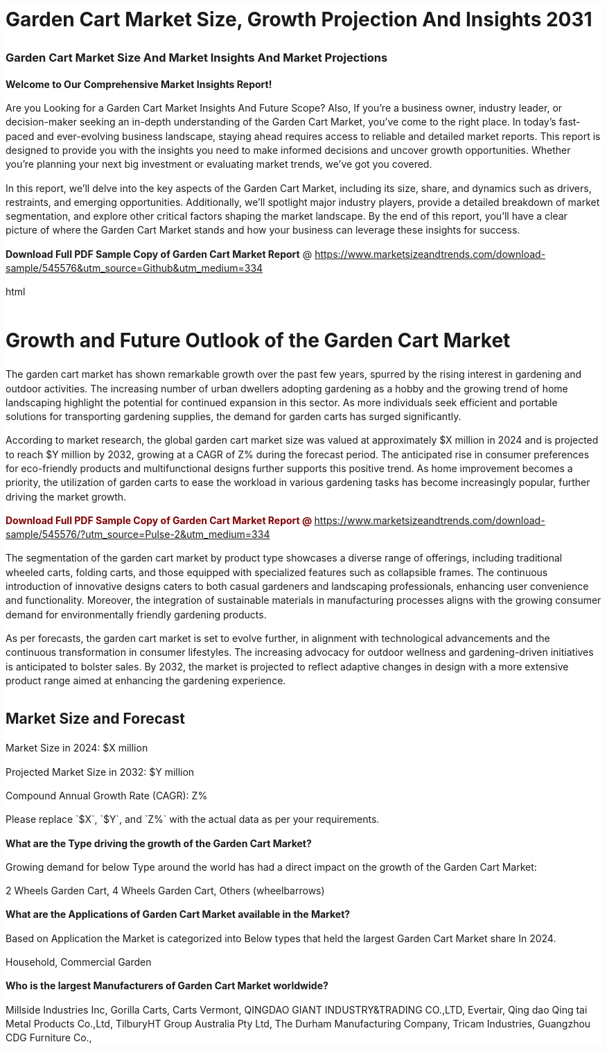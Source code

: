 <h1> Garden Cart Market Size, Growth Projection And Insights 2031</h1><div class="" data-test-id=""><h3><span class="">Garden Cart Market Size And Market Insights And Market Projections</span></h3></div><div class="" data-test-id=""><p><strong>Welcome to Our Comprehensive Market Insights Report!</strong></p><p>Are you Looking for a Garden Cart Market Insights And Future Scope? Also, If you&rsquo;re a business owner, industry leader, or decision-maker seeking an in-depth understanding of the Garden Cart Market, you&rsquo;ve come to the right place. In today&rsquo;s fast-paced and ever-evolving business landscape, staying ahead requires access to reliable and detailed market reports. This report is designed to provide you with the insights you need to make informed decisions and uncover growth opportunities. Whether you&rsquo;re planning your next big investment or evaluating market trends, we&rsquo;ve got you covered.</p><p>In this report, we&rsquo;ll delve into the key aspects of the Garden Cart Market, including its size, share, and dynamics such as drivers, restraints, and emerging opportunities. Additionally, we&rsquo;ll spotlight major industry players, provide a detailed breakdown of market segmentation, and explore other critical factors shaping the market landscape. By the end of this report, you&rsquo;ll have a clear picture of where the Garden Cart Market stands and how your business can leverage these insights for success.</p><p><strong>Download Full PDF Sample Copy of Garden Cart Market Report</strong> @ <a href="https://www.marketsizeandtrends.com/download-sample/545576&utm_source=Github&utm_medium=334" target="_blank">https://www.marketsizeandtrends.com/download-sample/545576&utm_source=Github&utm_medium=334</a></p></div><div class="" data-test-id=""><p><span class="">html<!DOCTYPE html><html lang="en"><head> <meta charset="UTF-8"> <meta name="viewport" content="width=device-width, initial-scale=1.0"> <title>Garden Cart Market Growth and Outlook</title></head><body> <h1>Growth and Future Outlook of the Garden Cart Market</h1> <p>The garden cart market has shown remarkable growth over the past few years, spurred by the rising interest in gardening and outdoor activities. The increasing number of urban dwellers adopting gardening as a hobby and the growing trend of home landscaping highlight the potential for continued expansion in this sector. As more individuals seek efficient and portable solutions for transporting gardening supplies, the demand for garden carts has surged significantly.</p> <p>According to market research, the global garden cart market size was valued at approximately $X million in 2024 and is projected to reach $Y million by 2032, growing at a CAGR of Z% during the forecast period. The anticipated rise in consumer preferences for eco-friendly products and multifunctional designs further supports this positive trend. As home improvement becomes a priority, the utilization of garden carts to ease the workload in various gardening tasks has become increasingly popular, further driving the market growth.</p> <p><strong><span style="color: #800000;">Download Full PDF Sample Copy of Garden Cart Market Report @</span>&nbsp;</strong><a href="https://www.marketsizeandtrends.com/download-sample/545576/?utm_source=Pulse-2&amp;utm_medium=334">https://www.marketsizeandtrends.com/download-sample/545576/?utm_source=Pulse-2&amp;utm_medium=334</a></p> <p>The segmentation of the garden cart market by product type showcases a diverse range of offerings, including traditional wheeled carts, folding carts, and those equipped with specialized features such as collapsible frames. The continuous introduction of innovative designs caters to both casual gardeners and landscaping professionals, enhancing user convenience and functionality. Moreover, the integration of sustainable materials in manufacturing processes aligns with the growing consumer demand for environmentally friendly gardening products.</p> <p>As per forecasts, the garden cart market is set to evolve further, in alignment with technological advancements and the continuous transformation in consumer lifestyles. The increasing advocacy for outdoor wellness and gardening-driven initiatives is anticipated to bolster sales. By 2032, the market is projected to reflect adaptive changes in design with a more extensive product range aimed at enhancing the gardening experience.</p> <h2>Market Size and Forecast</h2> <p>Market Size in 2024: $X million</p> <p>Projected Market Size in 2032: $Y million</p> <p>Compound Annual Growth Rate (CAGR): Z%</p></body></html> Please replace `$X`, `$Y`, and `Z%` with the actual data as per your requirements.</span></p><p><strong><span class="">What are the&nbsp;Type driving the growth of the Garden Cart Market?</span></strong></p></div><div class="" data-test-id=""><p><span class="">Growing demand for below Type around the world has had a direct impact on the growth of the Garden Cart Market:</span></p></div><div class="" data-test-id=""><p>2 Wheels Garden Cart, 4 Wheels Garden Cart, Others (wheelbarrows)</p><p><span class=""><strong>What are the&nbsp;Applications&nbsp;of Garden Cart Market available in the Market?</strong></span></p></div><div class="" data-test-id=""><p><span class="">Based on Application the Market is categorized into Below types that held the largest Garden Cart Market share In 2024.</span></p></div><div class="" data-test-id=""><p><span class="">Household, Commercial Garden</span></p><p><span class=""><strong>Who is the largest Manufacturers of Garden Cart Market worldwide?</strong></span></p></div><div class="" data-test-id=""><p><span class="">Millside Industries Inc, Gorilla Carts, Carts Vermont, QINGDAO GIANT INDUSTRY&TRADING CO.,LTD, Evertair, Qing dao Qing tai Metal Products Co.,Ltd, TilburyHT Group Australia Pty Ltd, The Durham Manufacturing Company, Tricam Industries, Guangzhou CDG Furniture Co.,